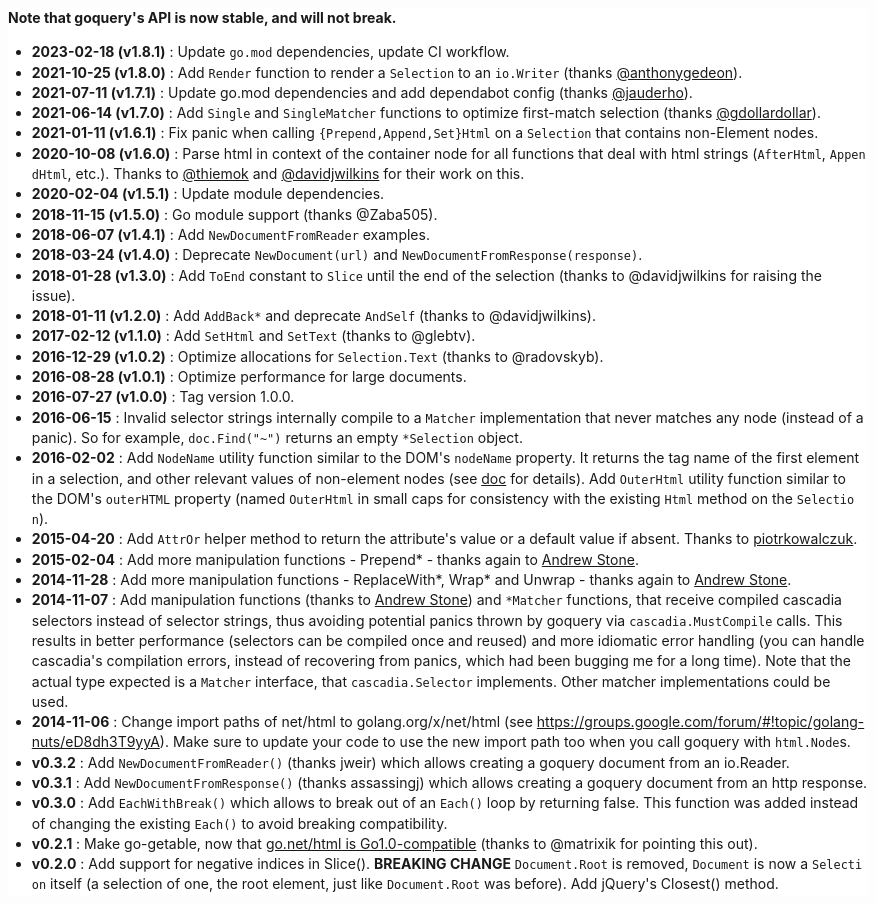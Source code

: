 **Note that goquery's API is now stable, and will not break.**

*    **2023-02-18 (v1.8.1)** : Update `go.mod` dependencies, update CI workflow.
*    **2021-10-25 (v1.8.0)** : Add `Render` function to render a `Selection` to an `io.Writer` (thanks [@anthonygedeon](https://github.com/anthonygedeon)).
*    **2021-07-11 (v1.7.1)** : Update go.mod dependencies and add dependabot config (thanks [@jauderho](https://github.com/jauderho)).
*    **2021-06-14 (v1.7.0)** : Add `Single` and `SingleMatcher` functions to optimize first-match selection (thanks [@gdollardollar](https://github.com/gdollardollar)).
*    **2021-01-11 (v1.6.1)** : Fix panic when calling `{Prepend,Append,Set}Html` on a `Selection` that contains non-Element nodes.
*    **2020-10-08 (v1.6.0)** : Parse html in context of the container node for all functions that deal with html strings (`AfterHtml`, `AppendHtml`, etc.). Thanks to [@thiemok][thiemok] and [@davidjwilkins][djw] for their work on this.
*    **2020-02-04 (v1.5.1)** : Update module dependencies.
*    **2018-11-15 (v1.5.0)** : Go module support (thanks @Zaba505).
*    **2018-06-07 (v1.4.1)** : Add `NewDocumentFromReader` examples.
*    **2018-03-24 (v1.4.0)** : Deprecate `NewDocument(url)` and `NewDocumentFromResponse(response)`.
*    **2018-01-28 (v1.3.0)** : Add `ToEnd` constant to `Slice` until the end of the selection (thanks to @davidjwilkins for raising the issue).
*    **2018-01-11 (v1.2.0)** : Add `AddBack*` and deprecate `AndSelf` (thanks to @davidjwilkins).
*    **2017-02-12 (v1.1.0)** : Add `SetHtml` and `SetText` (thanks to @glebtv).
*    **2016-12-29 (v1.0.2)** : Optimize allocations for `Selection.Text` (thanks to @radovskyb).
*    **2016-08-28 (v1.0.1)** : Optimize performance for large documents.
*    **2016-07-27 (v1.0.0)** : Tag version 1.0.0.
*    **2016-06-15** : Invalid selector strings internally compile to a `Matcher` implementation that never matches any node (instead of a panic). So for example, `doc.Find("~")` returns an empty `*Selection` object.
*    **2016-02-02** : Add `NodeName` utility function similar to the DOM's `nodeName` property. It returns the tag name of the first element in a selection, and other relevant values of non-element nodes (see [doc][] for details). Add `OuterHtml` utility function similar to the DOM's `outerHTML` property (named `OuterHtml` in small caps for consistency with the existing `Html` method on the `Selection`).
*    **2015-04-20** : Add `AttrOr` helper method to return the attribute's value or a default value if absent. Thanks to [piotrkowalczuk][piotr].
*    **2015-02-04** : Add more manipulation functions - Prepend* - thanks again to [Andrew Stone][thatguystone].
*    **2014-11-28** : Add more manipulation functions - ReplaceWith*, Wrap* and Unwrap - thanks again to [Andrew Stone][thatguystone].
*    **2014-11-07** : Add manipulation functions (thanks to [Andrew Stone][thatguystone]) and `*Matcher` functions, that receive compiled cascadia selectors instead of selector strings, thus avoiding potential panics thrown by goquery via `cascadia.MustCompile` calls. This results in better performance (selectors can be compiled once and reused) and more idiomatic error handling (you can handle cascadia's compilation errors, instead of recovering from panics, which had been bugging me for a long time). Note that the actual type expected is a `Matcher` interface, that `cascadia.Selector` implements. Other matcher implementations could be used.
*    **2014-11-06** : Change import paths of net/html to golang.org/x/net/html (see https://groups.google.com/forum/#!topic/golang-nuts/eD8dh3T9yyA). Make sure to update your code to use the new import path too when you call goquery with `html.Node`s.
*    **v0.3.2** : Add `NewDocumentFromReader()` (thanks jweir) which allows creating a goquery document from an io.Reader.
*    **v0.3.1** : Add `NewDocumentFromResponse()` (thanks assassingj) which allows creating a goquery document from an http response.
*    **v0.3.0** : Add `EachWithBreak()` which allows to break out of an `Each()` loop by returning false. This function was added instead of changing the existing `Each()` to avoid breaking compatibility.
*    **v0.2.1** : Make go-getable, now that [go.net/html is Go1.0-compatible][gonet] (thanks to @matrixik for pointing this out).
*    **v0.2.0** : Add support for negative indices in Slice(). **BREAKING CHANGE** `Document.Root` is removed, `Document` is now a `Selection` itself (a selection of one, the root element, just like `Document.Root` was before). Add jQuery's Closest() method.

[jquery]: http://jquery.com/
[go]: http://golang.org/
[cascadia]: https://github.com/andybalholm/cascadia
[cascadiacli]: https://github.com/suntong/cascadia
[bsd]: http://opensource.org/licenses/BSD-3-Clause
[golic]: http://golang.org/LICENSE
[caslic]: https://github.com/andybalholm/cascadia/blob/master/LICENSE
[doc]: https://pkg.go.dev/github.com/PuerkitoBio/goquery
[index]: http://api.jquery.com/index/
[gonet]: https://github.com/golang/net/
[html]: https://pkg.go.dev/golang.org/x/net/html
[wiki]: https://github.com/PuerkitoBio/goquery/wiki/Tips-and-tricks
[thatguystone]: https://github.com/thatguystone
[piotr]: https://github.com/piotrkowalczuk
[goq]: https://github.com/andrewstuart/goq
[thiemok]: https://github.com/thiemok
[djw]: https://github.com/davidjwilkins